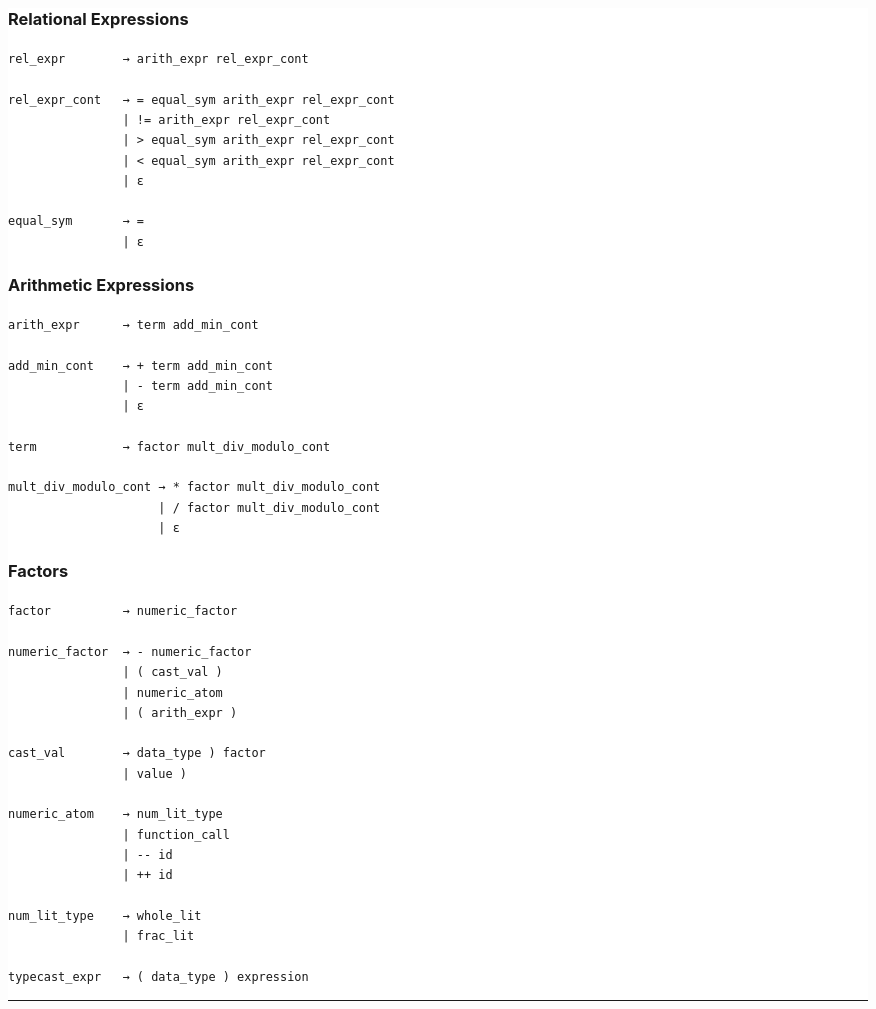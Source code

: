 ### Relational Expressions

```
rel_expr        → arith_expr rel_expr_cont

rel_expr_cont   → = equal_sym arith_expr rel_expr_cont
                | != arith_expr rel_expr_cont
                | > equal_sym arith_expr rel_expr_cont
                | < equal_sym arith_expr rel_expr_cont
                | ε

equal_sym       → =
                | ε
```

### Arithmetic Expressions

```
arith_expr      → term add_min_cont

add_min_cont    → + term add_min_cont
                | - term add_min_cont
                | ε

term            → factor mult_div_modulo_cont

mult_div_modulo_cont → * factor mult_div_modulo_cont
                     | / factor mult_div_modulo_cont
                     | ε
```

### Factors

```
factor          → numeric_factor

numeric_factor  → - numeric_factor
                | ( cast_val )
                | numeric_atom
                | ( arith_expr )

cast_val        → data_type ) factor
                | value )

numeric_atom    → num_lit_type
                | function_call
                | -- id
                | ++ id

num_lit_type    → whole_lit
                | frac_lit

typecast_expr   → ( data_type ) expression
```

---